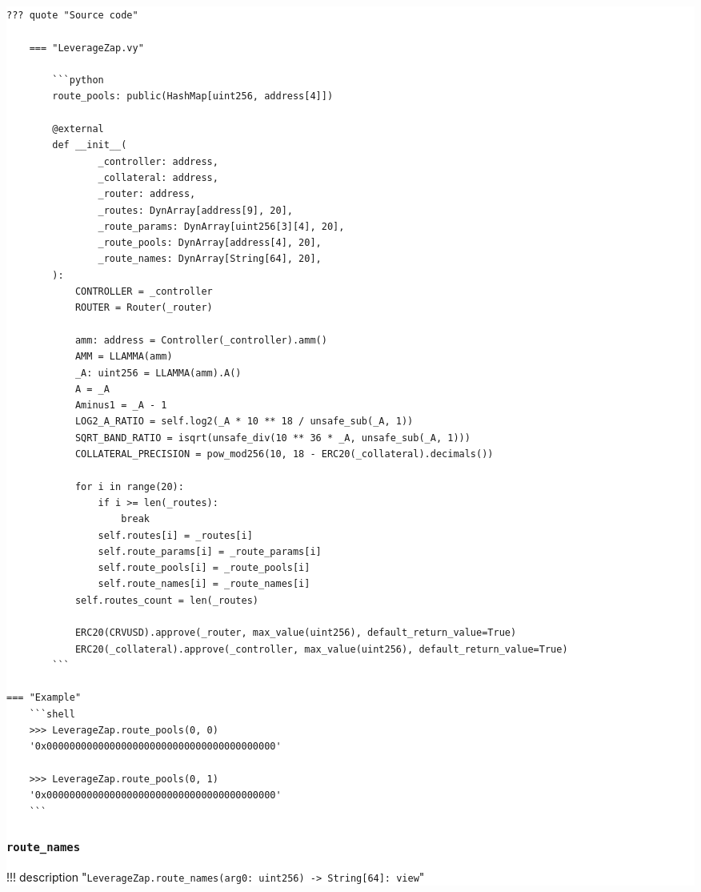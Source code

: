     ??? quote "Source code"

        === "LeverageZap.vy"

            ```python
            route_pools: public(HashMap[uint256, address[4]])

            @external
            def __init__(
                    _controller: address,
                    _collateral: address,
                    _router: address,
                    _routes: DynArray[address[9], 20],
                    _route_params: DynArray[uint256[3][4], 20],
                    _route_pools: DynArray[address[4], 20],
                    _route_names: DynArray[String[64], 20],
            ):
                CONTROLLER = _controller
                ROUTER = Router(_router)

                amm: address = Controller(_controller).amm()
                AMM = LLAMMA(amm)
                _A: uint256 = LLAMMA(amm).A()
                A = _A
                Aminus1 = _A - 1
                LOG2_A_RATIO = self.log2(_A * 10 ** 18 / unsafe_sub(_A, 1))
                SQRT_BAND_RATIO = isqrt(unsafe_div(10 ** 36 * _A, unsafe_sub(_A, 1)))
                COLLATERAL_PRECISION = pow_mod256(10, 18 - ERC20(_collateral).decimals())

                for i in range(20):
                    if i >= len(_routes):
                        break
                    self.routes[i] = _routes[i]
                    self.route_params[i] = _route_params[i]
                    self.route_pools[i] = _route_pools[i]
                    self.route_names[i] = _route_names[i]
                self.routes_count = len(_routes)

                ERC20(CRVUSD).approve(_router, max_value(uint256), default_return_value=True)
                ERC20(_collateral).approve(_controller, max_value(uint256), default_return_value=True)
            ```

    === "Example"
        ```shell
        >>> LeverageZap.route_pools(0, 0)
        '0x0000000000000000000000000000000000000000'

        >>> LeverageZap.route_pools(0, 1)
        '0x0000000000000000000000000000000000000000'
        ```


### `route_names`
!!! description "`LeverageZap.route_names(arg0: uint256) -> String[64]: view`"
